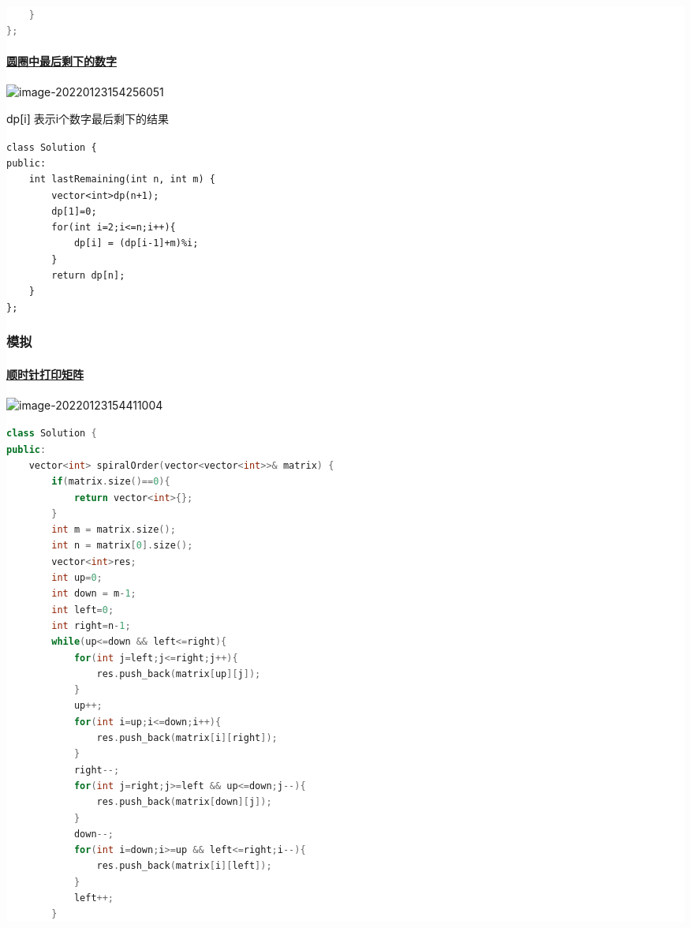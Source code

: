 ```c++
    }
};
```

#### [ 圆圈中最后剩下的数字](https://leetcode-cn.com/problems/yuan-quan-zhong-zui-hou-sheng-xia-de-shu-zi-lcof/)

![image-20220123154256051](E:\typora\剑指offer\image-20220123154256051.png)

dp[i] 表示i个数字最后剩下的结果

```
class Solution {
public:
    int lastRemaining(int n, int m) {
        vector<int>dp(n+1);
        dp[1]=0;
        for(int i=2;i<=n;i++){
            dp[i] = (dp[i-1]+m)%i;
        }
        return dp[n];
    }
};
```

### 模拟

#### [顺时针打印矩阵](https://leetcode-cn.com/problems/shun-shi-zhen-da-yin-ju-zhen-lcof/)

![image-20220123154411004](E:\typora\剑指offer\image-20220123154411004.png)

```c++
class Solution {
public:
    vector<int> spiralOrder(vector<vector<int>>& matrix) {
        if(matrix.size()==0){
            return vector<int>{};
        }
        int m = matrix.size();
        int n = matrix[0].size();
        vector<int>res;
        int up=0;
        int down = m-1;
        int left=0;
        int right=n-1;
        while(up<=down && left<=right){
            for(int j=left;j<=right;j++){
                res.push_back(matrix[up][j]);
            }
            up++;
            for(int i=up;i<=down;i++){
                res.push_back(matrix[i][right]);
            }
            right--;
            for(int j=right;j>=left && up<=down;j--){
                res.push_back(matrix[down][j]);
            }
            down--;
            for(int i=down;i>=up && left<=right;i--){
                res.push_back(matrix[i][left]);
            }
            left++;
        }
```